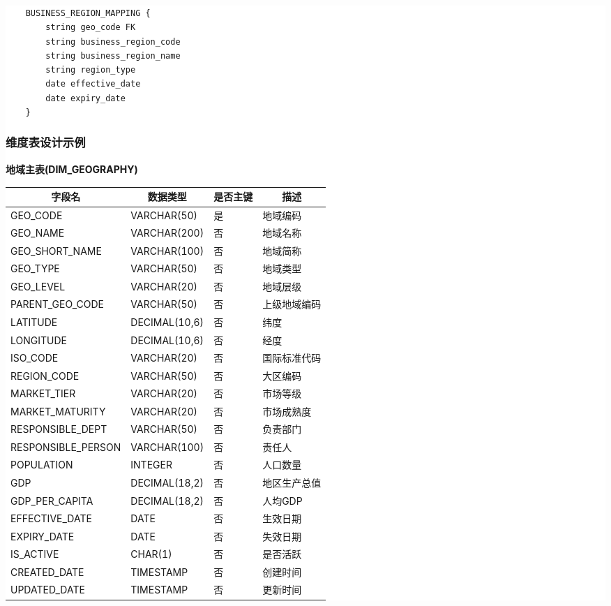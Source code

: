 ```mermaid
    BUSINESS_REGION_MAPPING {
        string geo_code FK
        string business_region_code
        string business_region_name
        string region_type
        date effective_date
        date expiry_date
    }
```

### 维度表设计示例

**地域主表(DIM_GEOGRAPHY)**

| 字段名 | 数据类型 | 是否主键 | 描述 |
| ---- | ---- | ---- | ---- |
| GEO_CODE | VARCHAR(50) | 是 | 地域编码 |
| GEO_NAME | VARCHAR(200) | 否 | 地域名称 |
| GEO_SHORT_NAME | VARCHAR(100) | 否 | 地域简称 |
| GEO_TYPE | VARCHAR(50) | 否 | 地域类型 |
| GEO_LEVEL | VARCHAR(20) | 否 | 地域层级 |
| PARENT_GEO_CODE | VARCHAR(50) | 否 | 上级地域编码 |
| LATITUDE | DECIMAL(10,6) | 否 | 纬度 |
| LONGITUDE | DECIMAL(10,6) | 否 | 经度 |
| ISO_CODE | VARCHAR(20) | 否 | 国际标准代码 |
| REGION_CODE | VARCHAR(50) | 否 | 大区编码 |
| MARKET_TIER | VARCHAR(20) | 否 | 市场等级 |
| MARKET_MATURITY | VARCHAR(20) | 否 | 市场成熟度 |
| RESPONSIBLE_DEPT | VARCHAR(50) | 否 | 负责部门 |
| RESPONSIBLE_PERSON | VARCHAR(100) | 否 | 责任人 |
| POPULATION | INTEGER | 否 | 人口数量 |
| GDP | DECIMAL(18,2) | 否 | 地区生产总值 |
| GDP_PER_CAPITA | DECIMAL(18,2) | 否 | 人均GDP |
| EFFECTIVE_DATE | DATE | 否 | 生效日期 |
| EXPIRY_DATE | DATE | 否 | 失效日期 |
| IS_ACTIVE | CHAR(1) | 否 | 是否活跃 |
| CREATED_DATE | TIMESTAMP | 否 | 创建时间 |
| UPDATED_DATE | TIMESTAMP | 否 | 更新时间 |
